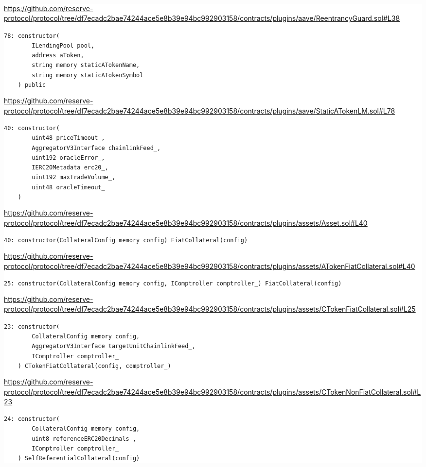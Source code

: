https://github.com/reserve-protocol/protocol/tree/df7ecadc2bae74244ace5e8b39e94bc992903158/contracts/plugins/aave/ReentrancyGuard.sol#L38

```solidity
78: constructor(
        ILendingPool pool,
        address aToken,
        string memory staticATokenName,
        string memory staticATokenSymbol
    ) public
```

https://github.com/reserve-protocol/protocol/tree/df7ecadc2bae74244ace5e8b39e94bc992903158/contracts/plugins/aave/StaticATokenLM.sol#L78

```solidity
40: constructor(
        uint48 priceTimeout_,
        AggregatorV3Interface chainlinkFeed_,
        uint192 oracleError_,
        IERC20Metadata erc20_,
        uint192 maxTradeVolume_,
        uint48 oracleTimeout_
    )
```

https://github.com/reserve-protocol/protocol/tree/df7ecadc2bae74244ace5e8b39e94bc992903158/contracts/plugins/assets/Asset.sol#L40

```solidity
40: constructor(CollateralConfig memory config) FiatCollateral(config)
```

https://github.com/reserve-protocol/protocol/tree/df7ecadc2bae74244ace5e8b39e94bc992903158/contracts/plugins/assets/ATokenFiatCollateral.sol#L40

```solidity
25: constructor(CollateralConfig memory config, IComptroller comptroller_) FiatCollateral(config)
```

https://github.com/reserve-protocol/protocol/tree/df7ecadc2bae74244ace5e8b39e94bc992903158/contracts/plugins/assets/CTokenFiatCollateral.sol#L25

```solidity
23: constructor(
        CollateralConfig memory config,
        AggregatorV3Interface targetUnitChainlinkFeed_,
        IComptroller comptroller_
    ) CTokenFiatCollateral(config, comptroller_)
```

https://github.com/reserve-protocol/protocol/tree/df7ecadc2bae74244ace5e8b39e94bc992903158/contracts/plugins/assets/CTokenNonFiatCollateral.sol#L23

```solidity
24: constructor(
        CollateralConfig memory config,
        uint8 referenceERC20Decimals_,
        IComptroller comptroller_
    ) SelfReferentialCollateral(config)
```
